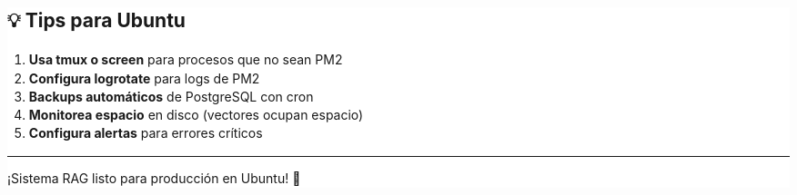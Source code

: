 
## 💡 Tips para Ubuntu

1. **Usa tmux o screen** para procesos que no sean PM2
2. **Configura logrotate** para logs de PM2
3. **Backups automáticos** de PostgreSQL con cron
4. **Monitorea espacio** en disco (vectores ocupan espacio)
5. **Configura alertas** para errores críticos

---

¡Sistema RAG listo para producción en Ubuntu! 🚀

